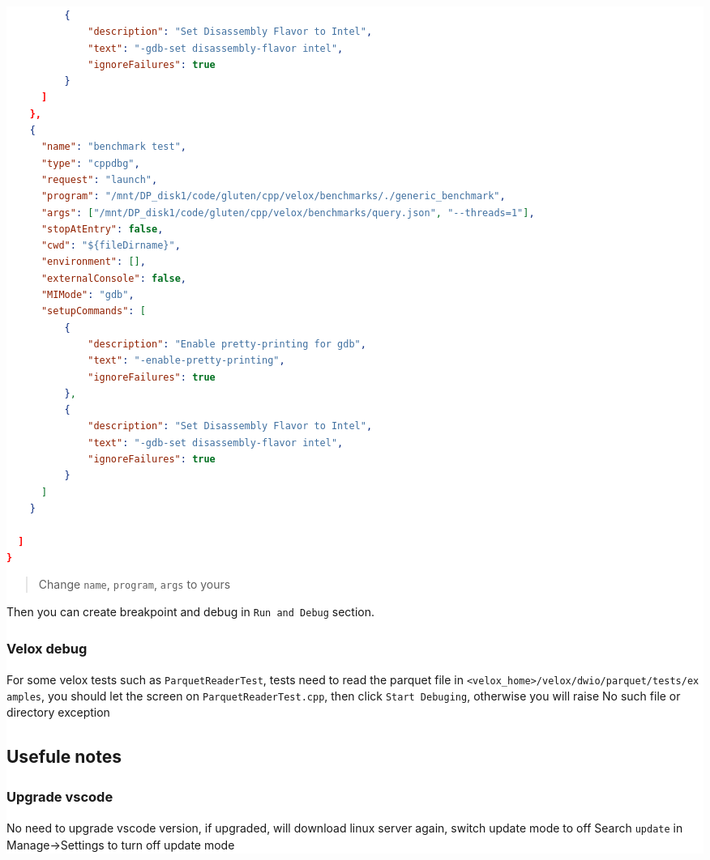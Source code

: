 ```json
          {
              "description": "Set Disassembly Flavor to Intel",
              "text": "-gdb-set disassembly-flavor intel",
              "ignoreFailures": true
          }
      ]
    },
    {
      "name": "benchmark test",
      "type": "cppdbg",
      "request": "launch",
      "program": "/mnt/DP_disk1/code/gluten/cpp/velox/benchmarks/./generic_benchmark",
      "args": ["/mnt/DP_disk1/code/gluten/cpp/velox/benchmarks/query.json", "--threads=1"],
      "stopAtEntry": false,
      "cwd": "${fileDirname}",
      "environment": [],
      "externalConsole": false,
      "MIMode": "gdb",
      "setupCommands": [
          {
              "description": "Enable pretty-printing for gdb",
              "text": "-enable-pretty-printing",
              "ignoreFailures": true
          },
          {
              "description": "Set Disassembly Flavor to Intel",
              "text": "-gdb-set disassembly-flavor intel",
              "ignoreFailures": true
          }
      ]
    }

  ]
}
```

> Change `name`, `program`, `args` to yours

Then you can create breakpoint and debug in `Run and Debug` section.

### Velox debug

For some velox tests such as `ParquetReaderTest`, tests need to read the parquet file in `<velox_home>/velox/dwio/parquet/tests/examples`, you should let the screen on `ParquetReaderTest.cpp`, then click `Start Debuging`, otherwise you will raise No such file or directory exception

## Usefule notes

### Upgrade vscode

No need to upgrade vscode version, if upgraded, will download linux server again, switch update mode to off
Search `update` in Manage->Settings to turn off update mode
